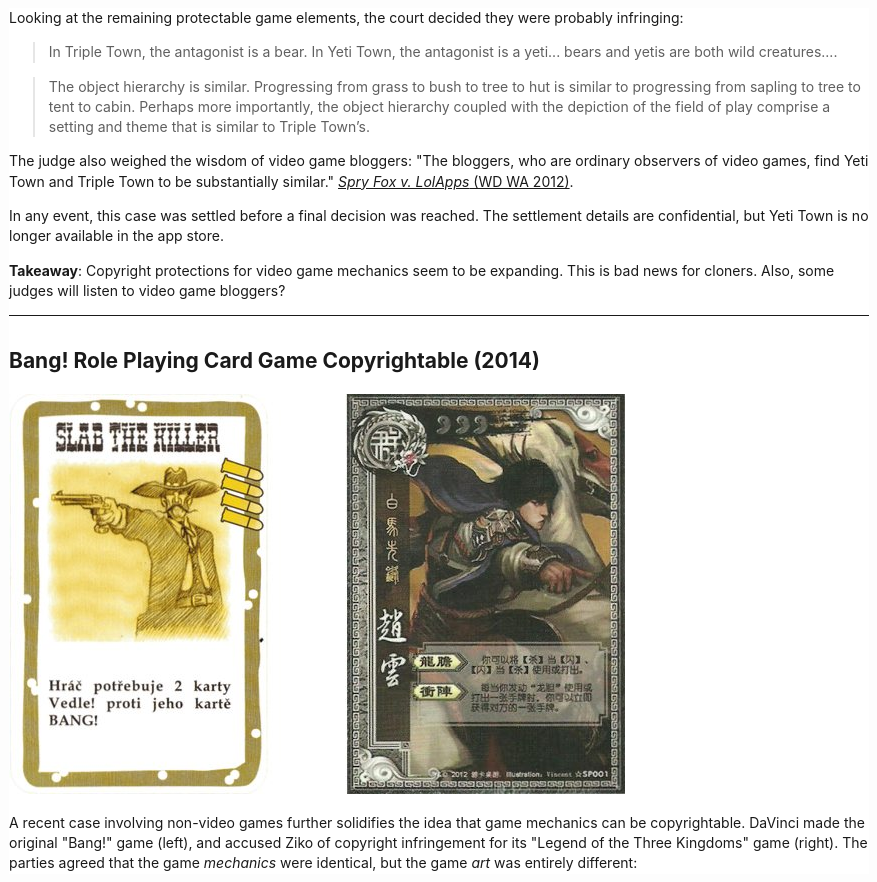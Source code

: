 Looking at the remaining protectable game elements, the court decided they were probably infringing:

 > In Triple Town, the antagonist is a bear. In Yeti Town, the antagonist is a yeti... bears and yetis are both wild creatures....
 
 > The object hierarchy is similar. Progressing from grass to bush to tree to hut is similar to progressing from sapling to tree to tent to cabin. Perhaps more importantly, the object hierarchy coupled with the depiction of the field of play comprise a setting and theme that is similar to Triple Town’s.
 
The judge also weighed the wisdom of video game bloggers: "The bloggers, who are ordinary observers of video games, find Yeti Town and Triple Town to be substantially similar."  [*Spry Fox v. LolApps* (WD WA 2012)](/spry-fox-v-lolapps-2012/). 

In any event, this case was settled before a final decision was reached. The settlement details are confidential, but Yeti Town is no longer available in the app store. 

**Takeaway**: Copyright protections for video game mechanics seem to be expanding. This is bad news for cloners. Also, some judges will listen to video game bloggers? 

- - - 




## Bang! Role Playing Card Game Copyrightable (2014)

<img src="/images/copyright/bang-v-lotk-copyright.jpg" class="translucent">


A recent case involving non-video games further solidifies the idea that game mechanics can be copyrightable.  DaVinci made the original "Bang!" game (left), and  accused Ziko of copyright infringement for its "Legend of the Three Kingdoms" game (right). The parties agreed that the game *mechanics* were identical, but the game *art* was entirely different: 
